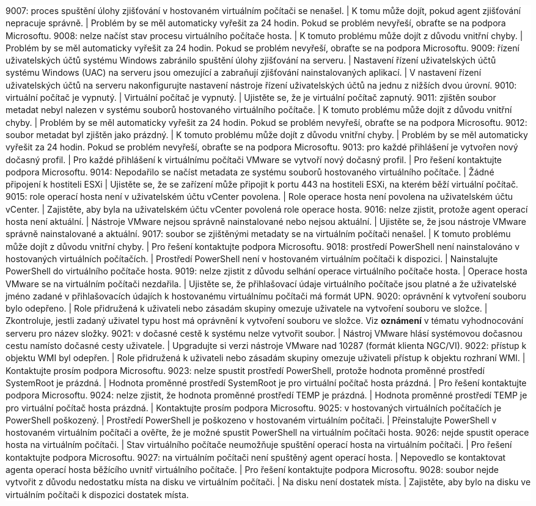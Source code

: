 9007: proces spuštění úlohy zjišťování v hostovaném virtuálním počítači se nenašel.   |   K tomu může dojít, pokud agent zjišťování nepracuje správně.   |   Problém by se měl automaticky vyřešit za 24 hodin. Pokud se problém nevyřeší, obraťte se na podpora Microsoftu.
9008: nelze načíst stav procesu virtuálního počítače hosta.   |   K tomuto problému může dojít z důvodu vnitřní chyby.   |   Problém by se měl automaticky vyřešit za 24 hodin. Pokud se problém nevyřeší, obraťte se na podpora Microsoftu.
9009: řízení uživatelských účtů systému Windows zabránilo spuštění úlohy zjišťování na serveru.  |   Nastavení řízení uživatelských účtů systému Windows (UAC) na serveru jsou omezující a zabraňují zjišťování nainstalovaných aplikací.  |   V nastavení řízení uživatelských účtů na serveru nakonfigurujte nastavení nástroje řízení uživatelských účtů na jednu z nižších dvou úrovní.
9010: virtuální počítač je vypnutý.     |   Virtuální počítač je vypnutý.  |   Ujistěte se, že je virtuální počítač zapnutý.
9011: zjištěn soubor metadat nebyl nalezen v systému souborů hostovaného virtuálního počítače.    |   K tomuto problému může dojít z důvodu vnitřní chyby.   |   Problém by se měl automaticky vyřešit za 24 hodin. Pokud se problém nevyřeší, obraťte se na podpora Microsoftu.
9012: soubor metadat byl zjištěn jako prázdný.     |   K tomuto problému může dojít z důvodu vnitřní chyby.   |   Problém by se měl automaticky vyřešit za 24 hodin. Pokud se problém nevyřeší, obraťte se na podpora Microsoftu.
9013: pro každé přihlášení je vytvořen nový dočasný profil.    |   Pro každé přihlášení k virtuálnímu počítači VMware se vytvoří nový dočasný profil.    |   Pro řešení kontaktujte podpora Microsoftu.
9014: Nepodařilo se načíst metadata ze systému souborů hostovaného virtuálního počítače.     |   Žádné připojení k hostiteli ESXi    |   Ujistěte se, že se zařízení může připojit k portu 443 na hostiteli ESXi, na kterém běží virtuální počítač.
9015: role operací hosta není v uživatelském účtu vCenter povolena.   |   Role operace hosta není povolena na uživatelském účtu vCenter.   |   Zajistěte, aby byla na uživatelském účtu vCenter povolená role operace hosta.
9016: nelze zjistit, protože agent operací hosta není aktuální.   |   Nástroje VMware nejsou správně nainstalované nebo nejsou aktuální.    |   Ujistěte se, že jsou nástroje VMware správně nainstalované a aktuální.
9017: soubor se zjištěnými metadaty se na virtuálním počítači nenašel.  |   K tomuto problému může dojít z důvodu vnitřní chyby.   |   Pro řešení kontaktujte podpora Microsoftu.
9018: prostředí PowerShell není nainstalováno v hostovaných virtuálních počítačích.  |   Prostředí PowerShell není v hostovaném virtuálním počítači k dispozici.    |   Nainstalujte PowerShell do virtuálního počítače hosta.
9019: nelze zjistit z důvodu selhání operace virtuálního počítače hosta.     |   Operace hosta VMware se na virtuálním počítači nezdařila.    |   Ujistěte se, že přihlašovací údaje virtuálního počítače jsou platné a že uživatelské jméno zadané v přihlašovacích údajích k hostovanému virtuálnímu počítači má formát UPN.
9020: oprávnění k vytvoření souboru bylo odepřeno.    |   Role přidružená k uživateli nebo zásadám skupiny omezuje uživatele na vytvoření souboru ve složce.    |   Zkontroluje, jestli zadaný uživatel typu host má oprávnění k vytvoření souboru ve složce. Viz **oznámení** v tématu vyhodnocování serveru pro název složky.
9021: v dočasné cestě k systému nelze vytvořit soubor.     |   Nástroj VMware hlásí systémovou dočasnou cestu namísto dočasné cesty uživatele.    |   Upgradujte si verzi nástroje VMware nad 10287 (formát klienta NGC/VI).
9022: přístup k objektu WMI byl odepřen.    |   Role přidružená k uživateli nebo zásadám skupiny omezuje uživateli přístup k objektu rozhraní WMI.  |   Kontaktujte prosím podpora Microsoftu.
9023: nelze spustit prostředí PowerShell, protože hodnota proměnné prostředí SystemRoot je prázdná.    |   Hodnota proměnné prostředí SystemRoot je pro virtuální počítač hosta prázdná.     |   Pro řešení kontaktujte podpora Microsoftu.
9024: nelze zjistit, že hodnota proměnné prostředí TEMP je prázdná.    |   Hodnota proměnné prostředí TEMP je pro virtuální počítač hosta prázdná.   |   Kontaktujte prosím podpora Microsoftu.
9025: v hostovaných virtuálních počítačích je PowerShell poškozený.  |   Prostředí PowerShell je poškozeno v hostovaném virtuálním počítači.    |   Přeinstalujte PowerShell v hostovaném virtuálním počítači a ověřte, že je možné spustit PowerShell na virtuálním počítači hosta.
9026: nejde spustit operace hosta na virtuálním počítači.  |   Stav virtuálního počítače neumožňuje spuštění operací hosta na virtuálním počítači.   |   Pro řešení kontaktujte podpora Microsoftu.
9027: na virtuálním počítači není spuštěný agent operací hosta.   |   Nepovedlo se kontaktovat agenta operací hosta běžícího uvnitř virtuálního počítače.    |   Pro řešení kontaktujte podpora Microsoftu.
9028: soubor nejde vytvořit z důvodu nedostatku místa na disku ve virtuálním počítači.     |   Na disku není dostatek místa.   |   Zajistěte, aby bylo na disku ve virtuálním počítači k dispozici dostatek místa.